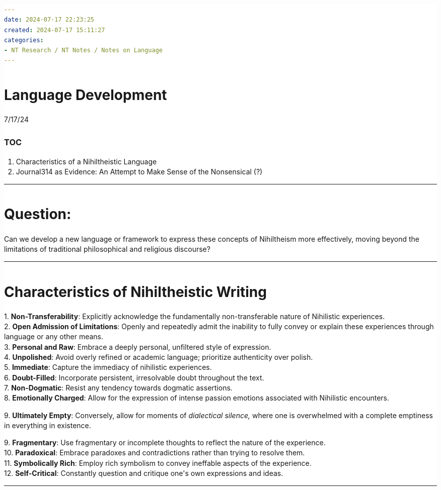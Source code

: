 ```yaml
---
date: 2024-07-17 22:23:25
created: 2024-07-17 15:11:27
categories:
- NT Research / NT Notes / Notes on Language
---
```


# Language Development

7/17/24

### TOC

1. Characteristics of a Nihiltheistic Language
2. Journal314 as Evidence: An Attempt to Make Sense of the Nonsensical (?)

* * *

# Question:

Can we develop a new language or framework to express these concepts of Nihiltheism more effectively, moving beyond the limitations of traditional philosophical and religious discourse?

* * *

# Characteristics of Nihiltheistic Writing

1\. **Non-Transferability**: Explicitly acknowledge the fundamentally non-transferable nature of Nihilistic experiences.  
2\. **Open Admission of Limitations**: Openly and repeatedly admit the inability to fully convey or explain these experiences through language or any other means.  
3\. **Personal and Raw**: Embrace a deeply personal, unfiltered style of expression.  
4\. **Unpolished**: Avoid overly refined or academic language; prioritize authenticity over polish.  
5\. **Immediate**: Capture the immediacy of nihilistic experiences.  
6\. **Doubt-Filled**: Incorporate persistent, irresolvable doubt throughout the text.  
7\. **Non-Dogmatic**: Resist any tendency towards dogmatic assertions.  
8\. **Emotionally Charged**: Allow for the expression of intense passion emotions associated with Nihilistic encounters.

9\. **Ultimately Empty**: Conversely, allow for moments of _dialectical silence,_ where one is overwhelmed with a complete emptiness in everything in existence.

9\. **Fragmentary**: Use fragmentary or incomplete thoughts to reflect the nature of the experience.  
10\. **Paradoxical**: Embrace paradoxes and contradictions rather than trying to resolve them.  
11\. **Symbolically Rich**: Employ rich symbolism to convey ineffable aspects of the experience.  
12\. **Self-Critical**: Constantly question and critique one's own expressions and ideas.  
  

* * *
